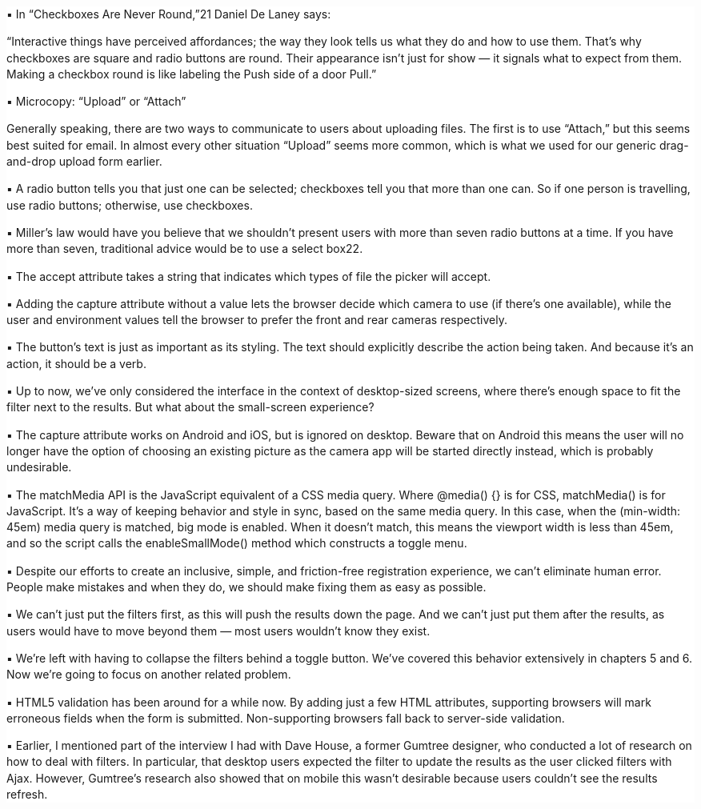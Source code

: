 ▪ In “Checkboxes Are Never Round,”21 Daniel De Laney says:

“Interactive things have perceived affordances; the way they look tells us what they do and how to use them. That’s why checkboxes are square and radio buttons are round. Their appearance isn’t just for show — it signals what to expect from them. Making a checkbox round is like labeling the Push side of a door Pull.”

▪ Microcopy: “Upload” or “Attach”

Generally speaking, there are two ways to communicate to users about uploading files. The first is to use “Attach,” but this seems best suited for email. In almost every other situation “Upload” seems more common, which is what we used for our generic drag-and-drop upload form earlier.

▪ A radio button tells you that just one can be selected; checkboxes tell you that more than one can. So if one person is travelling, use radio buttons; otherwise, use checkboxes.

▪ Miller’s law would have you believe that we shouldn’t present users with more than seven radio buttons at a time. If you have more than seven, traditional advice would be to use a select box22.

▪ The accept attribute takes a string that indicates which types of file the picker will accept.

▪ Adding the capture attribute without a value lets the browser decide which camera to use (if there’s one available), while the user and environment values tell the browser to prefer the front and rear cameras respectively.

▪ The button’s text is just as important as its styling. The text should explicitly describe the action being taken. And because it’s an action, it should be a verb.

▪ Up to now, we’ve only considered the interface in the context of desktop-sized screens, where there’s enough space to fit the filter next to the results. But what about the small-screen experience?

▪ The capture attribute works on Android and iOS, but is ignored on desktop. Beware that on Android this means the user will no longer have the option of choosing an existing picture as the camera app will be started directly instead, which is probably undesirable.

▪ The matchMedia API is the JavaScript equivalent of a CSS media query. Where @media() {} is for CSS, matchMedia() is for JavaScript. It’s a way of keeping behavior and style in sync, based on the same media query. In this case, when the (min-width: 45em) media query is matched, big mode is enabled. When it doesn’t match, this means the viewport width is less than 45em, and so the script calls the enableSmallMode() method which constructs a toggle menu.

▪ Despite our efforts to create an inclusive, simple, and friction-free registration experience, we can’t eliminate human error. People make mistakes and when they do, we should make fixing them as easy as possible.

▪ We can’t just put the filters first, as this will push the results down the page. And we can’t just put them after the results, as users would have to move beyond them — most users wouldn’t know they exist.

▪ We’re left with having to collapse the filters behind a toggle button. We’ve covered this behavior extensively in chapters 5 and 6. Now we’re going to focus on another related problem.

▪ HTML5 validation has been around for a while now. By adding just a few HTML attributes, supporting browsers will mark erroneous fields when the form is submitted. Non-supporting browsers fall back to server-side validation.

▪ Earlier, I mentioned part of the interview I had with Dave House, a former Gumtree designer, who conducted a lot of research on how to deal with filters. In particular, that desktop users expected the filter to update the results as the user clicked filters with Ajax. However, Gumtree’s research also showed that on mobile this wasn’t desirable because users couldn’t see the results refresh.
